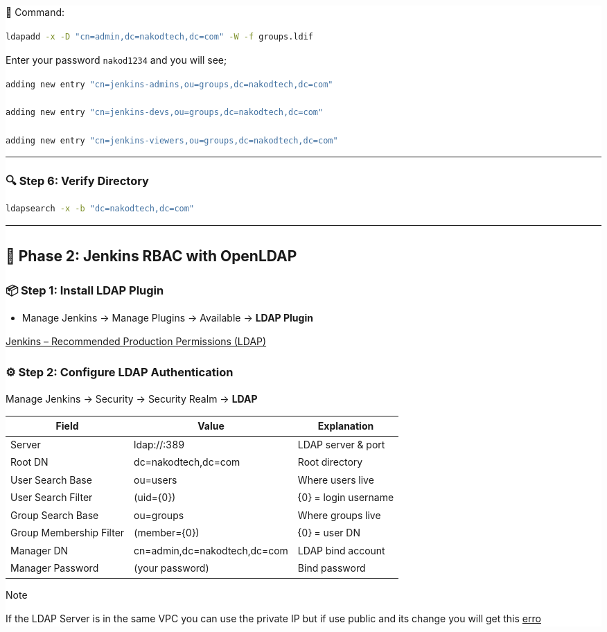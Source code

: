 📌 Command:

```bash
ldapadd -x -D "cn=admin,dc=nakodtech,dc=com" -W -f groups.ldif
```
Enter your password `nakod1234` and you will see;
```sh
adding new entry "cn=jenkins-admins,ou=groups,dc=nakodtech,dc=com"

adding new entry "cn=jenkins-devs,ou=groups,dc=nakodtech,dc=com"

adding new entry "cn=jenkins-viewers,ou=groups,dc=nakodtech,dc=com"
```
---

### 🔍 Step 6: Verify Directory

```bash
ldapsearch -x -b "dc=nakodtech,dc=com"
```

---

## 📌 Phase 2: Jenkins RBAC with OpenLDAP

### 📦 Step 1: Install LDAP Plugin

* Manage Jenkins → Manage Plugins → Available → **LDAP Plugin**

[Jenkins – Recommended Production Permissions (LDAP)](./Jenkins%20–%20Recommended%20Production%20Permissions%20(LDAP).md)

### ⚙️ Step 2: Configure LDAP Authentication

Manage Jenkins → Security → Security Realm → **LDAP**

| Field                   | Value                        | Explanation          |
| ----------------------- | ---------------------------- | -------------------- |
| Server                  | ldap://<LDAP-IP>:389     | LDAP server & port   |
| Root DN                 | dc=nakodtech,dc=com          | Root directory       |
| User Search Base        | ou=users                     | Where users live     |
| User Search Filter      | (uid={0})                    | {0} = login username |
| Group Search Base       | ou=groups                    | Where groups live    |
| Group Membership Filter | (member={0})                 | {0} = user DN        |
| Manager DN              | cn=admin,dc=nakodtech,dc=com | LDAP bind account    |
| Manager Password        | (your password)              | Bind password        |
> [!NOTE]
> If the LDAP Server is in the same VPC you can use the private IP but if use public and its change you will get this [erro](jenkins_ldap_private_ip_fix.md)
